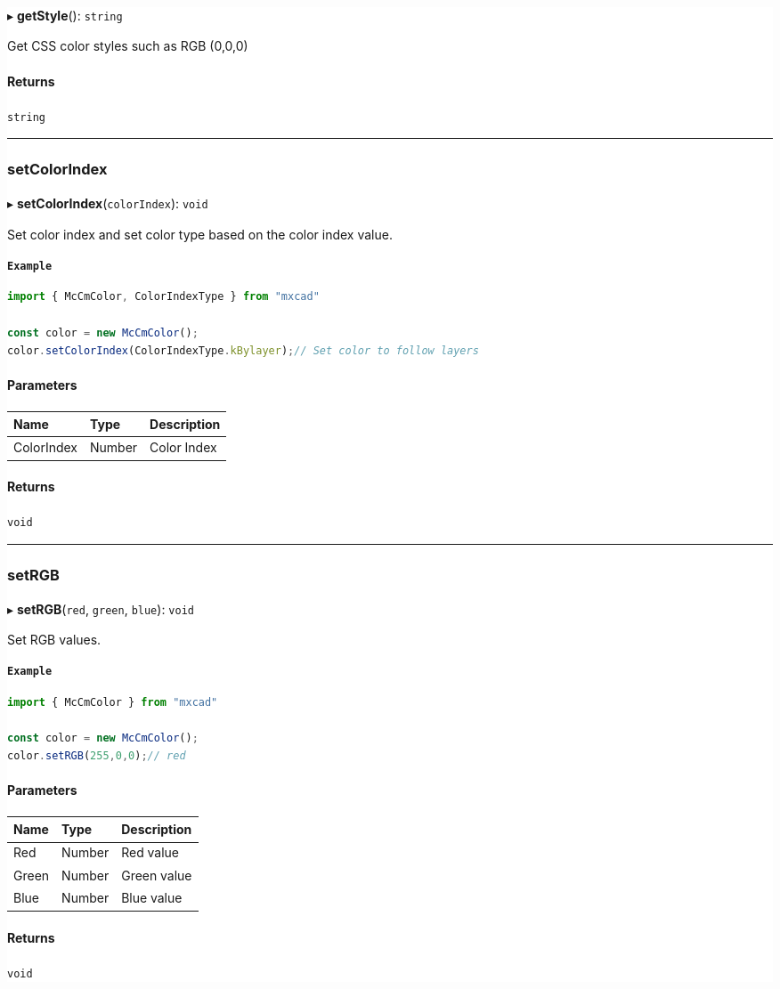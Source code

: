 ▸ **getStyle**(): `string`

Get CSS color styles such as RGB (0,0,0)

#### Returns

`string`

___

### setColorIndex

▸ **setColorIndex**(`colorIndex`): `void`

Set color index and set color type based on the color index value.

**`Example`**

```ts
import { McCmColor, ColorIndexType } from "mxcad"

const color = new McCmColor();
color.setColorIndex(ColorIndexType.kBylayer);// Set color to follow layers
```

#### Parameters

| Name | Type | Description |
| :------ | :------ | :------ |
|ColorIndex | Number | Color Index|

#### Returns

`void`

___

### setRGB

▸ **setRGB**(`red`, `green`, `blue`): `void`

Set RGB values.

**`Example`**

```ts
import { McCmColor } from "mxcad"

const color = new McCmColor();
color.setRGB(255,0,0);// red
```

#### Parameters

| Name | Type | Description |
| :------ | :------ | :------ |
|Red | Number | Red value|
|Green | Number | Green value|
|Blue | Number | Blue value|

#### Returns

`void`
